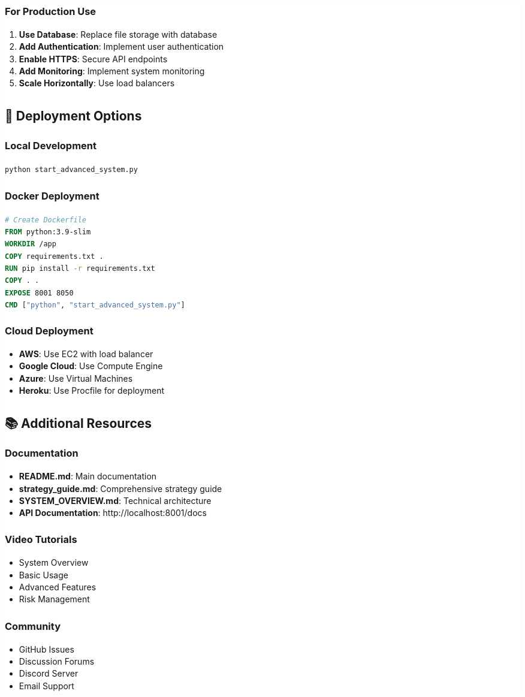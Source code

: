 ### For Production Use

1. **Use Database**: Replace file storage with database
2. **Add Authentication**: Implement user authentication
3. **Enable HTTPS**: Secure API endpoints
4. **Add Monitoring**: Implement system monitoring
5. **Scale Horizontally**: Use load balancers

## 🚀 Deployment Options

### Local Development
```bash
python start_advanced_system.py
```

### Docker Deployment
```dockerfile
# Create Dockerfile
FROM python:3.9-slim
WORKDIR /app
COPY requirements.txt .
RUN pip install -r requirements.txt
COPY . .
EXPOSE 8001 8050
CMD ["python", "start_advanced_system.py"]
```

### Cloud Deployment
- **AWS**: Use EC2 with load balancer
- **Google Cloud**: Use Compute Engine
- **Azure**: Use Virtual Machines
- **Heroku**: Use Procfile for deployment

## 📚 Additional Resources

### Documentation
- **README.md**: Main documentation
- **strategy_guide.md**: Comprehensive strategy guide
- **SYSTEM_OVERVIEW.md**: Technical architecture
- **API Documentation**: http://localhost:8001/docs

### Video Tutorials
- System Overview
- Basic Usage
- Advanced Features
- Risk Management

### Community
- GitHub Issues
- Discussion Forums
- Discord Server
- Email Support
